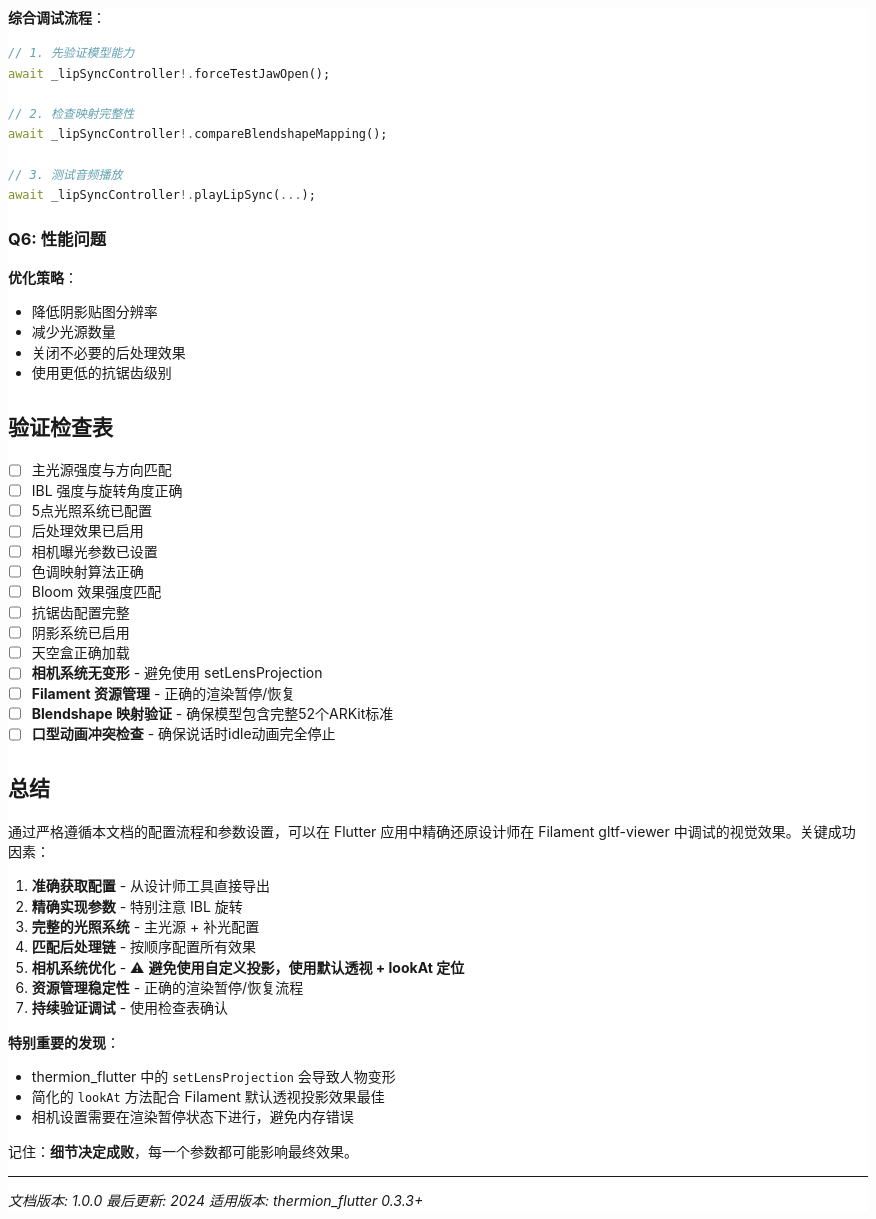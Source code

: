 **综合调试流程**：
```dart
// 1. 先验证模型能力
await _lipSyncController!.forceTestJawOpen();

// 2. 检查映射完整性
await _lipSyncController!.compareBlendshapeMapping();

// 3. 测试音频播放
await _lipSyncController!.playLipSync(...);
```

### Q6: 性能问题

**优化策略**：
- 降低阴影贴图分辨率
- 减少光源数量
- 关闭不必要的后处理效果
- 使用更低的抗锯齿级别

## 验证检查表

- [ ] 主光源强度与方向匹配
- [ ] IBL 强度与旋转角度正确
- [ ] 5点光照系统已配置
- [ ] 后处理效果已启用
- [ ] 相机曝光参数已设置
- [ ] 色调映射算法正确
- [ ] Bloom 效果强度匹配
- [ ] 抗锯齿配置完整
- [ ] 阴影系统已启用
- [ ] 天空盒正确加载
- [ ] **相机系统无变形** - 避免使用 setLensProjection
- [ ] **Filament 资源管理** - 正确的渲染暂停/恢复
- [ ] **Blendshape 映射验证** - 确保模型包含完整52个ARKit标准
- [ ] **口型动画冲突检查** - 确保说话时idle动画完全停止

## 总结

通过严格遵循本文档的配置流程和参数设置，可以在 Flutter 应用中精确还原设计师在 Filament gltf-viewer 中调试的视觉效果。关键成功因素：

1. **准确获取配置** - 从设计师工具直接导出
2. **精确实现参数** - 特别注意 IBL 旋转
3. **完整的光照系统** - 主光源 + 补光配置
4. **匹配后处理链** - 按顺序配置所有效果
5. **相机系统优化** - ⚠️ **避免使用自定义投影，使用默认透视 + lookAt 定位**
6. **资源管理稳定性** - 正确的渲染暂停/恢复流程
7. **持续验证调试** - 使用检查表确认

**特别重要的发现**：
- thermion_flutter 中的 `setLensProjection` 会导致人物变形
- 简化的 `lookAt` 方法配合 Filament 默认透视投影效果最佳
- 相机设置需要在渲染暂停状态下进行，避免内存错误

记住：**细节决定成败**，每一个参数都可能影响最终效果。

---

*文档版本: 1.0.0*
*最后更新: 2024*
*适用版本: thermion_flutter 0.3.3+*